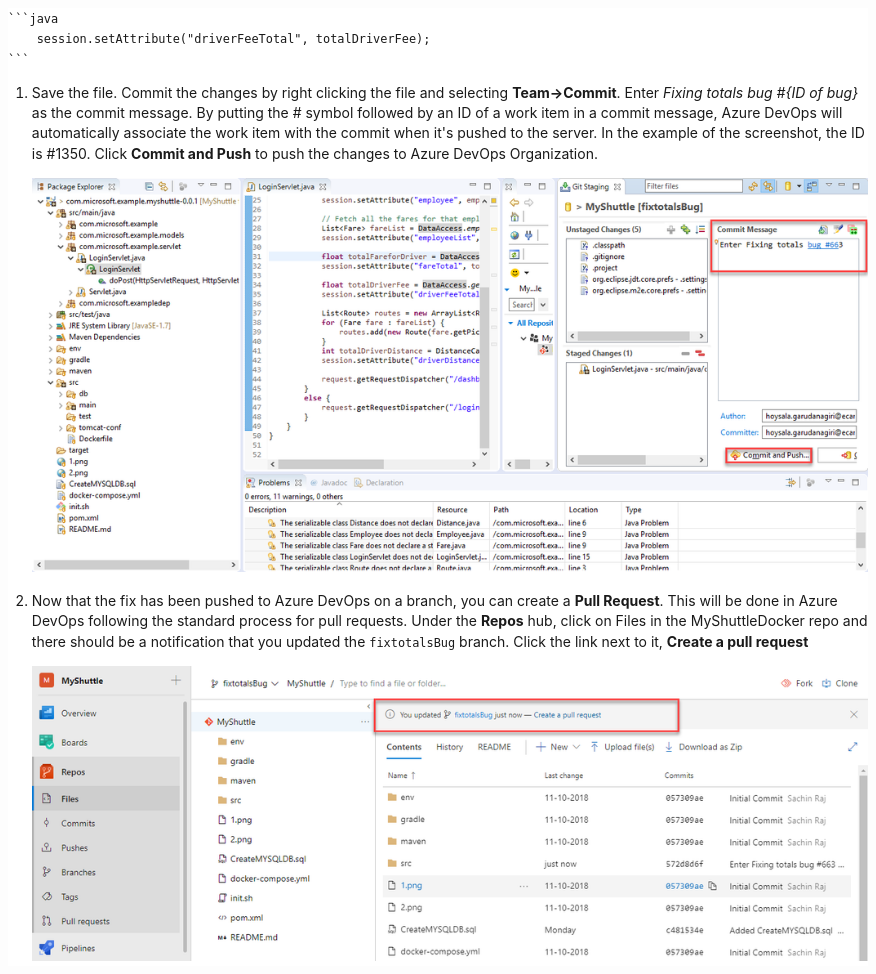     ```java
        session.setAttribute("driverFeeTotal", totalDriverFee);
    ```

1. Save the file.  Commit the changes by right clicking the file and selecting **Team->Commit**. Enter *Fixing totals bug #{ID of bug}* as the commit message. By putting the # symbol followed by an ID of a work item in a commit message, Azure DevOps will automatically associate the work item with the commit when it's pushed to the server. In the example of the screenshot, the ID is #1350. Click **Commit and Push** to push the changes to Azure DevOps Organization.

    ![Commit and Push](images/eclipse-newcommit.png)

1. Now that the fix has been pushed to Azure DevOps on a branch, you can create a **Pull Request**. This will be done in Azure DevOps following the standard process for pull requests. Under the **Repos** hub, click on Files in the MyShuttleDocker repo and there should be a notification that you updated the `fixtotalsBug` branch. Click the link next to it, **Create a pull request**

    ![Create Pull Request](images/pullrequest.png)

